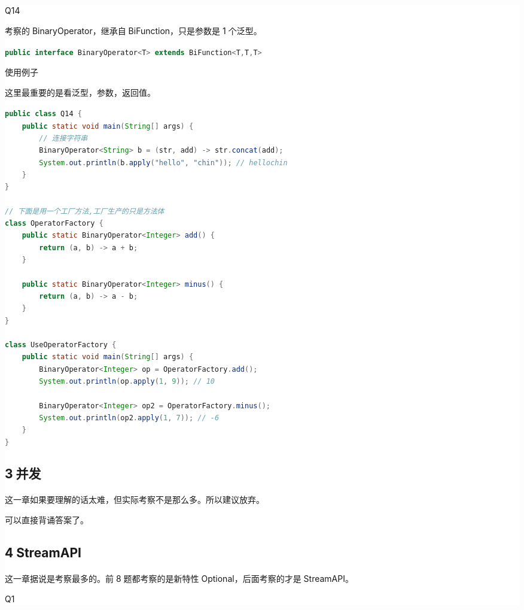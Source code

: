 Q14

考察的 BinaryOperator，继承自 BiFunction，只是参数是 1 个泛型。

```java
public interface BinaryOperator<T> extends BiFunction<T,T,T>
```

使用例子

这里最重要的是看泛型，参数，返回值。

```java
public class Q14 {
    public static void main(String[] args) {
        // 连接字符串
        BinaryOperator<String> b = (str, add) -> str.concat(add);
        System.out.println(b.apply("hello", "chin")); // hellochin
    }
}

// 下面是用一个工厂方法,工厂生产的只是方法体
class OperatorFactory {
    public static BinaryOperator<Integer> add() {
        return (a, b) -> a + b;
    }

    public static BinaryOperator<Integer> minus() {
        return (a, b) -> a - b;
    }
}

class UseOperatorFactory {
    public static void main(String[] args) {
        BinaryOperator<Integer> op = OperatorFactory.add();
        System.out.println(op.apply(1, 9)); // 10

        BinaryOperator<Integer> op2 = OperatorFactory.minus();
        System.out.println(op2.apply(1, 7)); // -6
    }
}
```

## 3 并发

这一章如果要理解的话太难，但实际考察不是那么多。所以建议放弃。

可以直接背诵答案了。

## 4 StreamAPI

这一章据说是考察最多的。前 8 题都考察的是新特性 Optional，后面考察的才是 StreamAPI。

Q1
